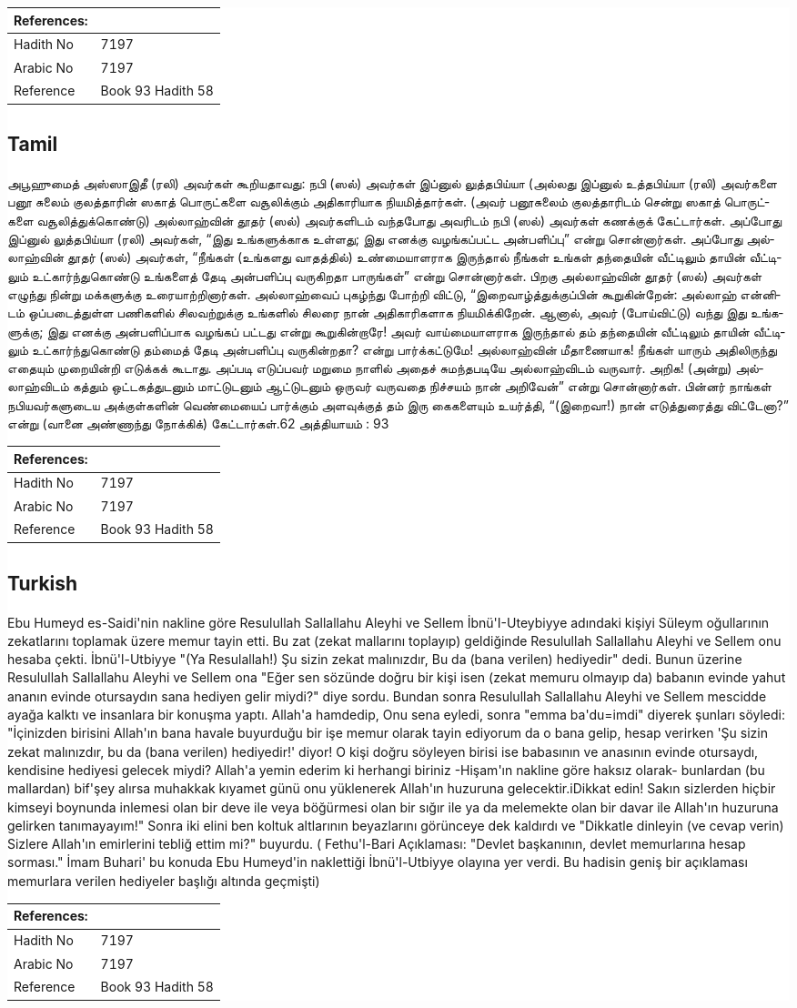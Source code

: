 <div style={{backgroundColor:'#f8f9fa',padding:20, marginBottom: 10}}><table> <thead> <tr> <th>References:</th> <th></th> </tr> </thead> <tbody><tr><td>Hadith No</td><td>7197</td></tr><tr><td>Arabic No</td><td>7197</td></tr><tr><td>Reference</td><td>Book 93 Hadith 58</td></tr></tbody></table></div>

## Tamil


<div dir="ltr" lang="ta" style={{fontSize:'larger',backgroundColor:'#f8f9fa',padding:20}}>
அபூஹுமைத் அஸ்ஸாஇதீ (ரலி) அவர்கள் கூறியதாவது: நபி (ஸல்) அவர்கள் இப்னுல் லுத்தபிய்யா (அல்லது இப்னுல் உத்தபிய்யா (ரலி) அவர்களை பனூ சுலைம் குலத்தாரின் ஸகாத் பொருட்களை வசூலிக்கும் அதிகாரியாக நியமித்தார்கள். (அவர் பனூசுலைம் குலத்தாரிடம் சென்று ஸகாத் பொருட்களை வசூலித்துக்கொண்டு) அல்லாஹ்வின் தூதர் (ஸல்) அவர்களிடம் வந்தபோது அவரிடம் நபி (ஸல்) அவர்கள் கணக்குக் கேட்டார்கள். அப்போது இப்னுல் லுத்தபிய்யா (ரலி) அவர்கள், “இது உங்களுக்காக உள்ளது; இது எனக்கு வழங்கப்பட்ட அன்பளிப்பு” என்று சொன்னார்கள். அப்போது அல்லாஹ்வின் தூதர் (ஸல்) அவர்கள், “நீங்கள் (உங்களது வாதத்தில்) உண்மையாளராக இருந்தால் நீங்கள் உங்கள் தந்தையின் வீட்டிலும் தாயின் வீட்டிலும் உட்கார்ந்துகொண்டு உங்களைத் தேடி அன்பளிப்பு வருகிறதா பாருங்கள்” என்று சொன்னார்கள். பிறகு அல்லாஹ்வின் தூதர் (ஸல்) அவர்கள் எழுந்து நின்று மக்களுக்கு உரையாற்றினார்கள். அல்லாஹ்வைப் புகழ்ந்து போற்றி விட்டு, “இறைவாழ்த்துக்குப்பின் கூறுகின்றேன்: அல்லாஹ் என்னிடம் ஒப்படைத்துள்ள பணிகளில் சிலவற்றுக்கு உங்களில் சிலரை நான் அதிகாரிகளாக நியமிக்கிறேன். ஆனால், அவர் (போய்விட்டு) வந்து இது உங்களுக்கு; இது எனக்கு அன்பளிப்பாக வழங்கப் பட்டது என்று கூறுகின்றாரே! அவர் வாய்மையாளராக இருந்தால் தம் தந்தையின் வீட்டிலும் தாயின் வீட்டிலும் உட்கார்ந்துகொண்டு தம்மைத் தேடி அன்பளிப்பு வருகின்றதா? என்று பார்க்கட்டுமே! அல்லாஹ்வின் மீதாணையாக! நீங்கள் யாரும் அதிலிருந்து எதையும் முறையின்றி எடுக்கக் கூடாது. அப்படி எடுப்பவர் மறுமை நாளில் அதைச் சுமந்தபடியே அல்லாஹ்விடம் வருவார். அறிக! (அன்று) அல்லாஹ்விடம் கத்தும் ஒட்டகத்துடனும் மாட்டுடனும் ஆட்டுடனும் ஒருவர் வருவதை நிச்சயம் நான் அறிவேன்” என்று சொன்னார்கள். பின்னர் நாங்கள் நபியவர்களுடைய அக்குள்களின் வெண்மையைப் பார்க்கும் அளவுக்குத் தம் இரு கைகளையும் உயர்த்தி, “(இறைவா!) நான் எடுத்துரைத்து விட்டேனா?” என்று (வானை அண்ணாந்து நோக்கிக்) கேட்டார்கள்.62 அத்தியாயம் : 93
</div>
<div style={{backgroundColor:'#f8f9fa',padding:20, marginBottom: 10}}><table> <thead> <tr> <th>References:</th> <th></th> </tr> </thead> <tbody><tr><td>Hadith No</td><td>7197</td></tr><tr><td>Arabic No</td><td>7197</td></tr><tr><td>Reference</td><td>Book 93 Hadith 58</td></tr></tbody></table></div>

## Turkish


<div dir="ltr" lang="tr" style={{fontSize:'larger',backgroundColor:'#f8f9fa',padding:20}}>
Ebu Humeyd es-Saidi'nin nakline göre Resulullah Sallallahu Aleyhi ve Sellem İbnü'I-Uteybiyye adındaki kişiyi Süleym oğullarının zekatlarını toplamak üzere memur tayin etti. Bu zat (zekat mallarını toplayıp) geldiğinde Resulullah Sallallahu Aleyhi ve Sellem onu hesaba çekti. İbnü'l-Utbiyye "(Ya Resulallah!) Şu sizin zekat malınızdır, Bu da (bana verilen) hediyedir" dedi. Bunun üzerine Resulullah Sallallahu Aleyhi ve Sellem ona "Eğer sen sözünde doğru bir kişi isen (zekat memuru olmayıp da) babanın evinde yahut ananın evinde otursaydın sana hediyen gelir miydi?" diye sordu. Bundan sonra Resulullah Sallallahu Aleyhi ve Sellem mescidde ayağa kalktı ve insanlara bir konuşma yaptı. Allah'a hamdedip, Onu sena eyledi, sonra "emma ba'du=imdi" diyerek şunları söyledi: "İçinizden birisini Allah'ın bana havale buyurduğu bir işe memur olarak tayin ediyorum da o bana gelip, hesap verirken 'Şu sizin zekat malınızdır, bu da (bana verilen) hediyedir!' diyor! O kişi doğru söyleyen birisi ise babasının ve anasının evinde otursaydı, kendisine hediyesi gelecek miydi? Allah'a yemin ederim ki herhangi biriniz -Hişam'ın nakline göre haksız olarak- bunlardan (bu mallardan) bif'şey alırsa muhakkak kıyamet günü onu yüklenerek Allah'ın huzuruna gelecektir.iDikkat edin! Sakın sizlerden hiçbir kimseyi boynunda inlemesi olan bir deve ile veya böğürmesi olan bir sığır ile ya da melemekte olan bir davar ile Allah'ın huzuruna gelirken tanımayayım!" Sonra iki elini ben koltuk altlarının beyazlarını görünceye dek kaldırdı ve "Dikkatle dinleyin (ve cevap verin) Sizlere Allah'ın emirlerini tebliğ ettim mi?" buyurdu. ( Fethu'l-Bari Açıklaması: "Devlet başkanının, devlet memurlarına hesap sorması." İmam Buhari' bu konuda Ebu Humeyd'in naklettiği İbnü'l-Utbiyye olayına yer verdi. Bu hadisin geniş bir açıklaması memurlara verilen hediyeler başlığı altında geçmişti)
</div>
<div style={{backgroundColor:'#f8f9fa',padding:20, marginBottom: 10}}><table> <thead> <tr> <th>References:</th> <th></th> </tr> </thead> <tbody><tr><td>Hadith No</td><td>7197</td></tr><tr><td>Arabic No</td><td>7197</td></tr><tr><td>Reference</td><td>Book 93 Hadith 58</td></tr></tbody></table></div>
